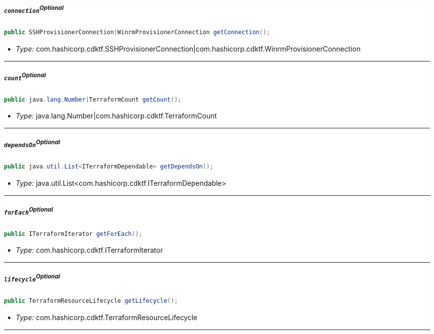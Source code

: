 ##### `connection`<sup>Optional</sup> <a name="connection" id="@cdktf/provider-ionoscloud.nic.NicConfig.property.connection"></a>

```java
public SSHProvisionerConnection|WinrmProvisionerConnection getConnection();
```

- *Type:* com.hashicorp.cdktf.SSHProvisionerConnection|com.hashicorp.cdktf.WinrmProvisionerConnection

---

##### `count`<sup>Optional</sup> <a name="count" id="@cdktf/provider-ionoscloud.nic.NicConfig.property.count"></a>

```java
public java.lang.Number|TerraformCount getCount();
```

- *Type:* java.lang.Number|com.hashicorp.cdktf.TerraformCount

---

##### `dependsOn`<sup>Optional</sup> <a name="dependsOn" id="@cdktf/provider-ionoscloud.nic.NicConfig.property.dependsOn"></a>

```java
public java.util.List<ITerraformDependable> getDependsOn();
```

- *Type:* java.util.List<com.hashicorp.cdktf.ITerraformDependable>

---

##### `forEach`<sup>Optional</sup> <a name="forEach" id="@cdktf/provider-ionoscloud.nic.NicConfig.property.forEach"></a>

```java
public ITerraformIterator getForEach();
```

- *Type:* com.hashicorp.cdktf.ITerraformIterator

---

##### `lifecycle`<sup>Optional</sup> <a name="lifecycle" id="@cdktf/provider-ionoscloud.nic.NicConfig.property.lifecycle"></a>

```java
public TerraformResourceLifecycle getLifecycle();
```

- *Type:* com.hashicorp.cdktf.TerraformResourceLifecycle

---
